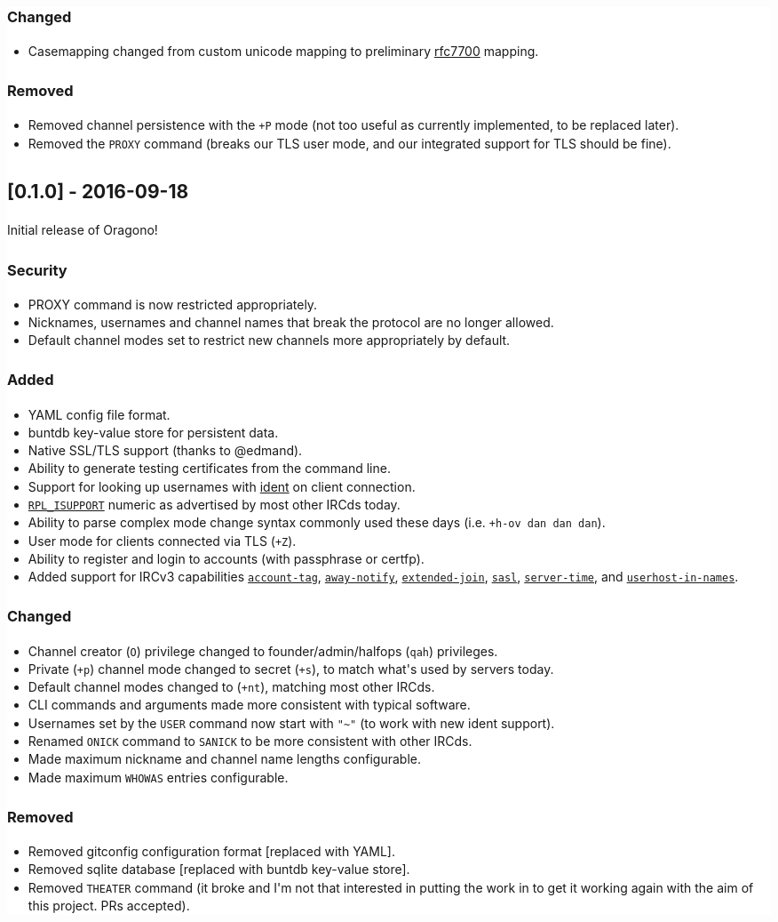 ### Changed
* Casemapping changed from custom unicode mapping to preliminary [rfc7700](https://github.com/ircv3/ircv3-specifications/pull/272) mapping.

### Removed
* Removed channel persistence with the `+P` mode (not too useful as currently implemented, to be replaced later).
* Removed the `PROXY` command (breaks our TLS user mode, and our integrated support for TLS should be fine).


## [0.1.0] - 2016-09-18
Initial release of Oragono!

### Security
* PROXY command is now restricted appropriately.
* Nicknames, usernames and channel names that break the protocol are no longer allowed.
* Default channel modes set to restrict new channels more appropriately by default.

### Added
* YAML config file format.
* buntdb key-value store for persistent data.
* Native SSL/TLS support (thanks to @edmand).
* Ability to generate testing certificates from the command line.
* Support for looking up usernames with [ident](https://tools.ietf.org/html/rfc1413) on client connection.
* [`RPL_ISUPPORT`](http://modern.ircdocs.horse/#rplisupport-005) numeric as advertised by most other IRCds today.
* Ability to parse complex mode change syntax commonly used these days (i.e. `+h-ov dan dan dan`).
* User mode for clients connected via TLS (`+Z`).
* Ability to register and login to accounts (with passphrase or certfp).
* Added support for IRCv3 capabilities [`account-tag`](http://ircv3.net/specs/extensions/account-tag-3.2.html), [`away-notify`](http://ircv3.net/specs/extensions/away-notify-3.1.html), [`extended-join`](http://ircv3.net/specs/extensions/extended-join-3.1.html), [`sasl`](http://ircv3.net/specs/extensions/sasl-3.1.html), [`server-time`](http://ircv3.net/specs/extensions/server-time-3.2.html), and [`userhost-in-names`](http://ircv3.net/specs/extensions/userhost-in-names-3.2.html).

### Changed
* Channel creator (`O`) privilege changed to founder/admin/halfops (`qah`) privileges.
* Private (`+p`) channel mode changed to secret (`+s`), to match what's used by servers today.
* Default channel modes changed to (`+nt`), matching most other IRCds.
* CLI commands and arguments made more consistent with typical software.
* Usernames set by the `USER` command now start with `"~"` (to work with new ident support).
* Renamed `ONICK` command to `SANICK` to be more consistent with other IRCds.
* Made maximum nickname and channel name lengths configurable.
* Made maximum `WHOWAS` entries configurable.

### Removed
* Removed gitconfig configuration format [replaced with YAML].
* Removed sqlite database [replaced with buntdb key-value store].
* Removed `THEATER` command (it broke and I'm not that interested in putting the work in to get it working again with the aim of this project. PRs accepted).
